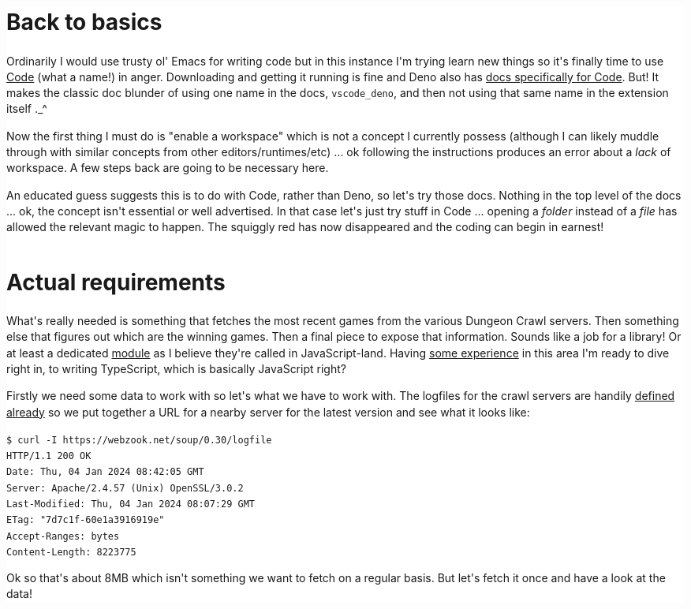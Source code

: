 [oak]: https://oakserver.github.io/oak/

# Back to basics

Ordinarily I would use trusty ol' Emacs for writing code but in this
instance I'm trying learn new things so it's finally time to use
[Code][] (what a name!) in anger. Downloading and getting it running
is fine and Deno also has [docs specifically for Code][]. But! It makes the
classic doc blunder of using one name in the docs, `vscode_deno`, and
then not using that same name in the extension itself ._^

Now the first thing I must do is "enable a workspace" which is not a
concept I currently possess (although I can likely muddle through with
similar concepts from other editors/runtimes/etc) ... ok following the
instructions produces an error about a _lack_ of workspace. A few
steps back are going to be necessary here.

An educated guess suggests this is to do with Code, rather than Deno,
so let's try those docs. Nothing in the top level of the docs ... ok,
the concept isn't essential or well advertised. In that case let's
just try stuff in Code ... opening a _folder_ instead of a _file_ has
allowed the relevant magic to happen. The squiggly red has now
disappeared and the coding can begin in earnest!

[Code]: https://code.visualstudio.com/
[docs specifically for Code]: https://docs.deno.com/runtime/manual/references/vscode_deno/

# Actual requirements

What's really needed is something that fetches the most recent games
from the various Dungeon Crawl servers. Then something else that
figures out which are the winning games. Then a final piece to expose
that information. Sounds like a job for a library! Or at least a
dedicated [module][] as I believe they're called in
JavaScript-land. Having [some experience][] in this area I'm ready to dive
right in, to writing TypeScript, which is basically JavaScript right?

Firstly we need some data to work with so let's what we have to work
with. The logfiles for the crawl servers are handily [defined already][]
so we put together a URL for a nearby server for the latest version
and see what it looks like:

```
$ curl -I https://webzook.net/soup/0.30/logfile
HTTP/1.1 200 OK
Date: Thu, 04 Jan 2024 08:42:05 GMT
Server: Apache/2.4.57 (Unix) OpenSSL/3.0.2
Last-Modified: Thu, 04 Jan 2024 08:07:29 GMT
ETag: "7d7c1f-60e1a3916919e"
Accept-Ranges: bytes
Content-Length: 8223775
```

Ok so that's about 8MB which isn't something we want to fetch on a
regular basis. But let's fetch it once and have a look at the data!


[module]: https://docs.deno.com/runtime/manual/basics/modules/
[some experience]: https://github.com/broquaint/soup-stash/blob/master/script/keeping-up-with-the-logs
[defined already]: https://github.com/crawl/sequell/blob/master/config/sources.yml
[not?]: https://code.visualstudio.com/Docs/languages/typescript
[JavaScript REPL]: https://marketplace.visualstudio.com/items?itemName=achil.vscode-javascript-repl
[happen to know]: https://github.com/broquaint/soup-stash/blob/master/lib/soupstash/ingestlogfile/transformer.rb#L87C57-L87C77
[API doc]: https://github.com/crawl/sequell/blob/master/docs/listgame.md
[might have written]: https://deno.land/std@0.210.0/io/mod.ts?s=readLines#Examples
[90s Java library author]: https://docs.oracle.com/javase/8/docs/api/
[slurping all lines at once]: https://docs.oracle.com/javase/8/docs/api/java/nio/file/Files.html#readAllLines-java.nio.file.Path-